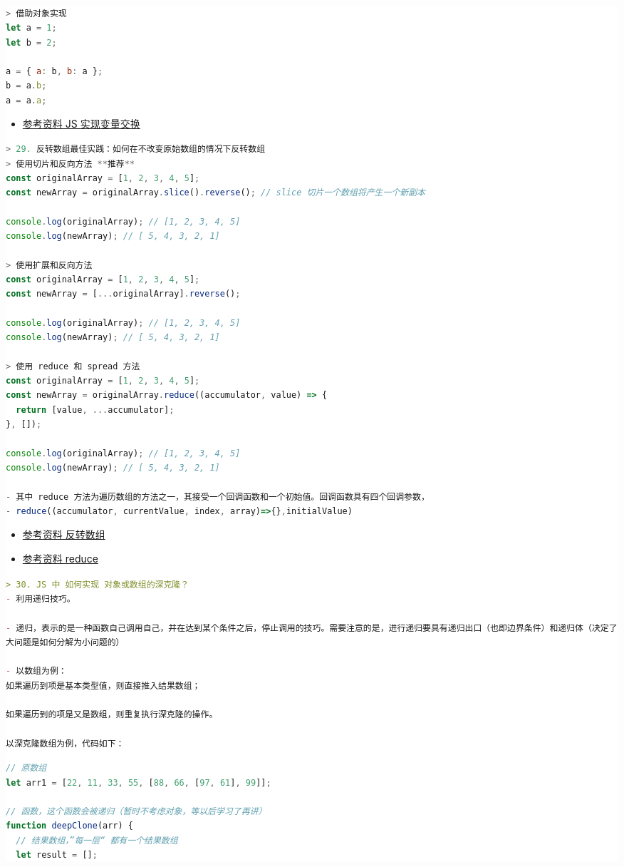 ``` js
> 借助对象实现
let a = 1;
let b = 2;

a = { a: b, b: a };
b = a.b;
a = a.a;
```
- [参考资料 JS 实现变量交换](https://www.arryblog.com/interview/js/%E5%8F%98%E9%87%8F%E4%BA%A4%E6%8D%A2.html)

``` js
> 29. 反转数组最佳实践：如何在不改变原始数组的情况下反转数组
> 使用切片和反向方法 **推荐**
const originalArray = [1, 2, 3, 4, 5];
const newArray = originalArray.slice().reverse(); // slice 切片一个数组将产生一个新副本

console.log(originalArray); // [1, 2, 3, 4, 5]
console.log(newArray); // [ 5, 4, 3, 2, 1]

> 使用扩展和反向方法
const originalArray = [1, 2, 3, 4, 5];
const newArray = [...originalArray].reverse();

console.log(originalArray); // [1, 2, 3, 4, 5]
console.log(newArray); // [ 5, 4, 3, 2, 1]

> 使用 reduce 和 spread 方法
const originalArray = [1, 2, 3, 4, 5];
const newArray = originalArray.reduce((accumulator, value) => {
  return [value, ...accumulator];
}, []);

console.log(originalArray); // [1, 2, 3, 4, 5]
console.log(newArray); // [ 5, 4, 3, 2, 1]

- 其中 reduce 方法为遍历数组的方法之一，其接受一个回调函数和一个初始值。回调函数具有四个回调参数，
- reduce((accumulator, currentValue, index, array)=>{},initialValue)
```
- [参考资料 反转数组](https://www.arryblog.com/interview/js/%E5%8F%8D%E8%BD%AC%E6%95%B0%E7%BB%84.html#_1%E3%80%81%E4%BD%BF%E7%94%A8%E5%88%87%E7%89%87%E5%92%8C%E5%8F%8D%E5%90%91%E6%96%B9%E6%B3%95)

- [参考资料 reduce](https://www.freecodecamp.org/chinese/news/the-ultimate-guide-to-javascript-array-methods-reduce/)

``` md
> 30. JS 中 如何实现 对象或数组的深克隆？
- 利用递归技巧。

- 递归，表示的是一种函数自己调用自己，并在达到某个条件之后，停止调用的技巧。需要注意的是，进行递归要具有递归出口（也即边界条件）和递归体（决定了大问题是如何分解为小问题的）

- 以数组为例：
如果遍历到项是基本类型值，则直接推入结果数组；

如果遍历到的项是又是数组，则重复执行深克隆的操作。

以深克隆数组为例，代码如下：
```
``` js
// 原数组
let arr1 = [22, 11, 33, 55, [88, 66, [97, 61], 99]];

// 函数，这个函数会被递归（暂时不考虑对象，等以后学习了再讲）
function deepClone(arr) {
  // 结果数组，”每一层“ 都有一个结果数组
  let result = [];
```